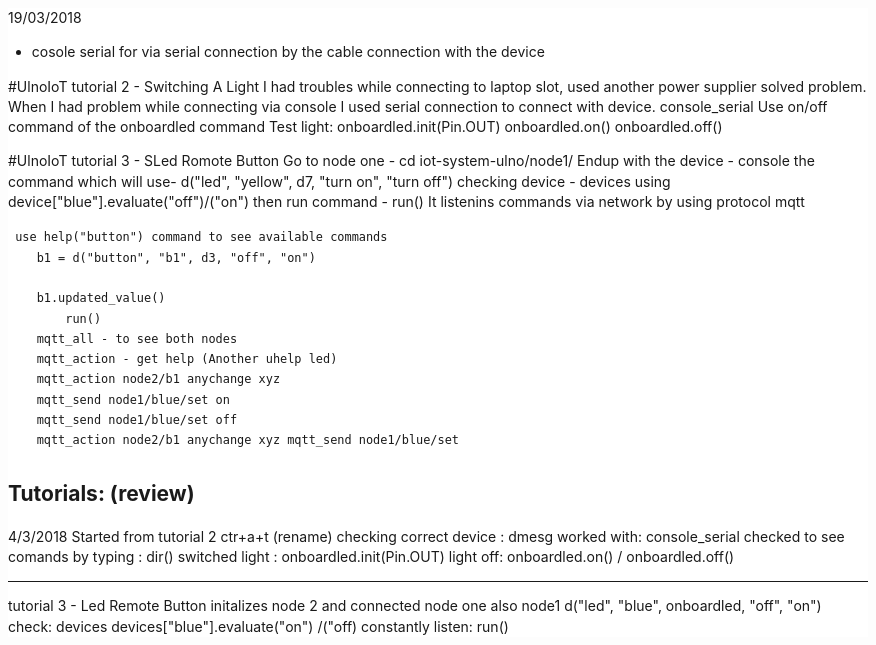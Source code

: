 

19/03/2018
 - cosole serial for via serial connection by the cable connection with the device
 
 
 #UlnoIoT tutorial 2 - Switching A Light
I had troubles while connecting to laptop slot, used another power supplier solved problem.
When I had problem while connecting via console I used serial connection to connect with device.
   console_serial
Use on/off command of the onboardled command
 Test light: onboardled.init(Pin.OUT)
              onboardled.on()
              onboardled.off()
 
#UlnoIoT tutorial 3 - SLed Romote Button
       Go to node one -  cd iot-system-ulno/node1/
       Endup with the device - console
       the command which will use- d("led", "yellow", d7, "turn on", "turn off")
       checking device - devices
       using device["blue"].evaluate("off")/("on")
       then run command - run()
     It listenins commands via network by using protocol mqtt
     
     use help("button") command to see available commands
        b1 = d("button", "b1", d3, "off", "on")
     
        b1.updated_value()
            run()
        mqtt_all - to see both nodes
        mqtt_action - get help (Another uhelp led)
        mqtt_action node2/b1 anychange xyz
        mqtt_send node1/blue/set on
        mqtt_send node1/blue/set off
        mqtt_action node2/b1 anychange xyz mqtt_send node1/blue/set

## Tutorials: (review)<a name="prac"></a>
4/3/2018
Started from tutorial 2
ctr+a+t (rename)
checking correct device : dmesg
worked with: console_serial
checked to see comands by typing : dir()
switched light : onboardled.init(Pin.OUT)
light off: onboardled.on() / onboardled.off()

----------------------------
tutorial 3 - Led Remote Button
initalizes node 2 and connected node one also
node1
	d("led", "blue", onboardled, "off", "on")
   check: devices
   devices["blue"].evaluate("on") /("off)
constantly listen: run()
